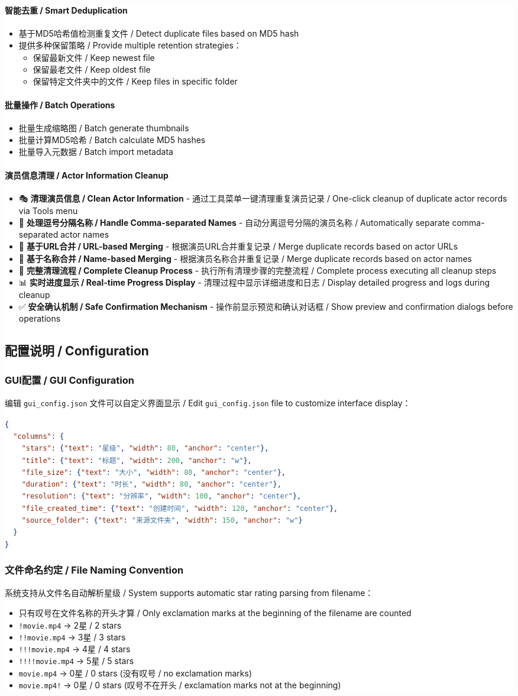 #### 智能去重 / Smart Deduplication
- 基于MD5哈希值检测重复文件 / Detect duplicate files based on MD5 hash
- 提供多种保留策略 / Provide multiple retention strategies：
  - 保留最新文件 / Keep newest file
  - 保留最老文件 / Keep oldest file
  - 保留特定文件夹中的文件 / Keep files in specific folder

#### 批量操作 / Batch Operations
- 批量生成缩略图 / Batch generate thumbnails
- 批量计算MD5哈希 / Batch calculate MD5 hashes
- 批量导入元数据 / Batch import metadata

#### 演员信息清理 / Actor Information Cleanup
- 🎭 **清理演员信息 / Clean Actor Information** - 通过工具菜单一键清理重复演员记录 / One-click cleanup of duplicate actor records via Tools menu
- 📝 **处理逗号分隔名称 / Handle Comma-separated Names** - 自动分离逗号分隔的演员名称 / Automatically separate comma-separated actor names
- 🔗 **基于URL合并 / URL-based Merging** - 根据演员URL合并重复记录 / Merge duplicate records based on actor URLs
- 👤 **基于名称合并 / Name-based Merging** - 根据演员名称合并重复记录 / Merge duplicate records based on actor names
- 🔄 **完整清理流程 / Complete Cleanup Process** - 执行所有清理步骤的完整流程 / Complete process executing all cleanup steps
- 📊 **实时进度显示 / Real-time Progress Display** - 清理过程中显示详细进度和日志 / Display detailed progress and logs during cleanup
- ✅ **安全确认机制 / Safe Confirmation Mechanism** - 操作前显示预览和确认对话框 / Show preview and confirmation dialogs before operations

## 配置说明 / Configuration

### GUI配置 / GUI Configuration
编辑 `gui_config.json` 文件可以自定义界面显示 / Edit `gui_config.json` file to customize interface display：
```json
{
  "columns": {
    "stars": {"text": "星级", "width": 80, "anchor": "center"},
    "title": {"text": "标题", "width": 200, "anchor": "w"},
    "file_size": {"text": "大小", "width": 80, "anchor": "center"},
    "duration": {"text": "时长", "width": 80, "anchor": "center"},
    "resolution": {"text": "分辨率", "width": 100, "anchor": "center"},
    "file_created_time": {"text": "创建时间", "width": 120, "anchor": "center"},
    "source_folder": {"text": "来源文件夹", "width": 150, "anchor": "w"}
  }
}
```

### 文件命名约定 / File Naming Convention
系统支持从文件名自动解析星级 / System supports automatic star rating parsing from filename：
- 只有叹号在文件名称的开头才算 / Only exclamation marks at the beginning of the filename are counted
- `!movie.mp4` → 2星 / 2 stars
- `!!movie.mp4` → 3星 / 3 stars
- `!!!movie.mp4` → 4星 / 4 stars
- `!!!!movie.mp4` → 5星 / 5 stars
- `movie.mp4` → 0星 / 0 stars (没有叹号 / no exclamation marks)
- `movie.mp4!` → 0星 / 0 stars (叹号不在开头 / exclamation marks not at the beginning)

